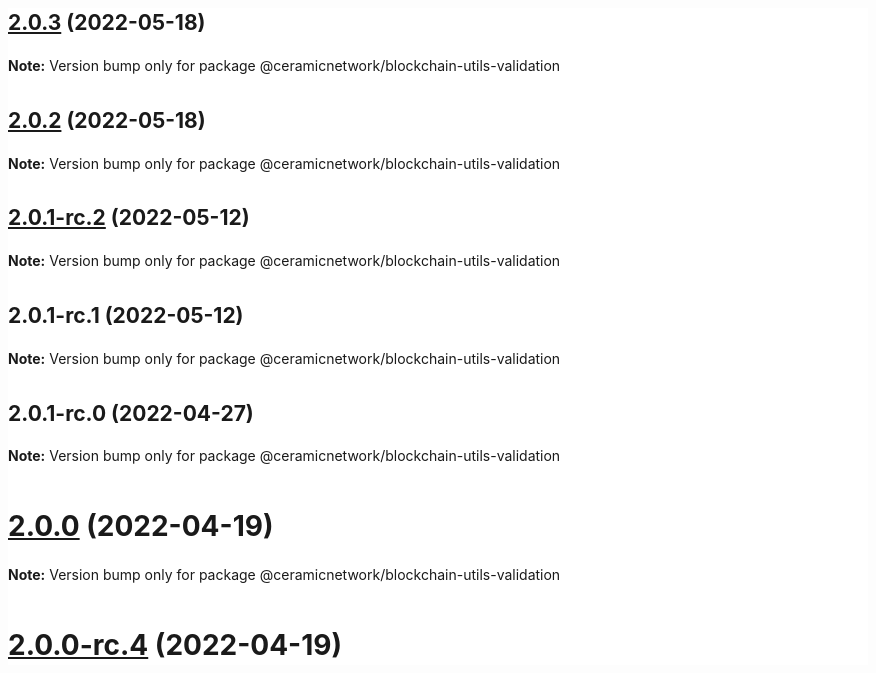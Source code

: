 



## [2.0.3](/compare/@ceramicnetwork/blockchain-utils-validation@2.0.2...@ceramicnetwork/blockchain-utils-validation@2.0.3) (2022-05-18)

**Note:** Version bump only for package @ceramicnetwork/blockchain-utils-validation





## [2.0.2](/compare/@ceramicnetwork/blockchain-utils-validation@2.0.1-rc.2...@ceramicnetwork/blockchain-utils-validation@2.0.2) (2022-05-18)

**Note:** Version bump only for package @ceramicnetwork/blockchain-utils-validation





## [2.0.1-rc.2](https://github.com/ceramicnetwork/js-ceramic/compare/@ceramicnetwork/blockchain-utils-validation@2.0.1-rc.0...@ceramicnetwork/blockchain-utils-validation@2.0.1-rc.2) (2022-05-12)

**Note:** Version bump only for package @ceramicnetwork/blockchain-utils-validation





## 2.0.1-rc.1 (2022-05-12)

**Note:** Version bump only for package @ceramicnetwork/blockchain-utils-validation





## 2.0.1-rc.0 (2022-04-27)

**Note:** Version bump only for package @ceramicnetwork/blockchain-utils-validation





# [2.0.0](/compare/@ceramicnetwork/blockchain-utils-validation@2.0.0-rc.4...@ceramicnetwork/blockchain-utils-validation@2.0.0) (2022-04-19)

**Note:** Version bump only for package @ceramicnetwork/blockchain-utils-validation





# [2.0.0-rc.4](/compare/@ceramicnetwork/blockchain-utils-validation@2.0.0-rc.3...@ceramicnetwork/blockchain-utils-validation@2.0.0-rc.4) (2022-04-19)
